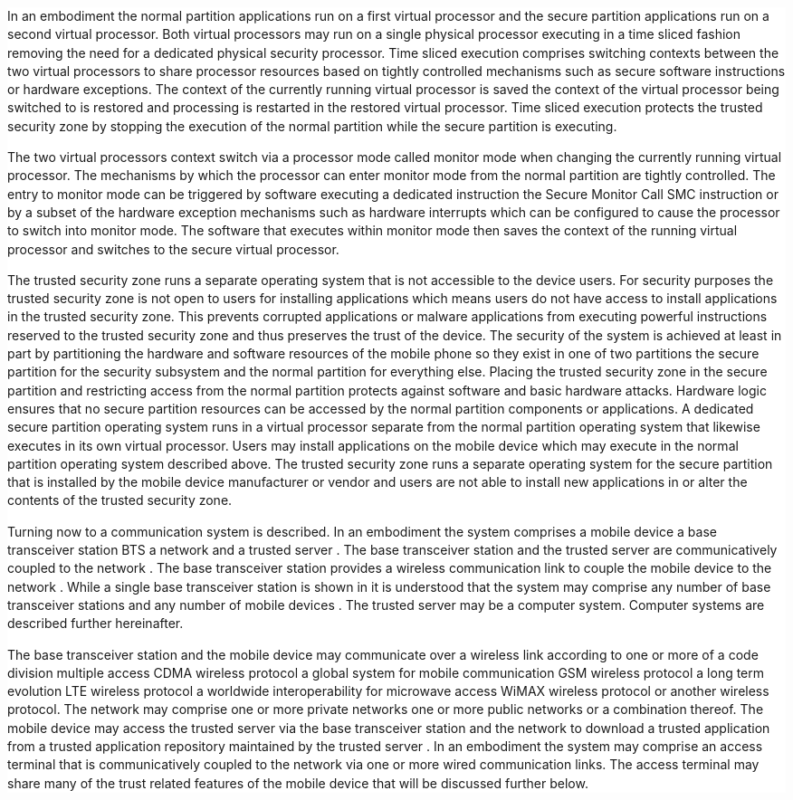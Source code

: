 In an embodiment the normal partition applications run on a first virtual processor and the secure partition applications run on a second virtual processor. Both virtual processors may run on a single physical processor executing in a time sliced fashion removing the need for a dedicated physical security processor. Time sliced execution comprises switching contexts between the two virtual processors to share processor resources based on tightly controlled mechanisms such as secure software instructions or hardware exceptions. The context of the currently running virtual processor is saved the context of the virtual processor being switched to is restored and processing is restarted in the restored virtual processor. Time sliced execution protects the trusted security zone by stopping the execution of the normal partition while the secure partition is executing.

The two virtual processors context switch via a processor mode called monitor mode when changing the currently running virtual processor. The mechanisms by which the processor can enter monitor mode from the normal partition are tightly controlled. The entry to monitor mode can be triggered by software executing a dedicated instruction the Secure Monitor Call SMC instruction or by a subset of the hardware exception mechanisms such as hardware interrupts which can be configured to cause the processor to switch into monitor mode. The software that executes within monitor mode then saves the context of the running virtual processor and switches to the secure virtual processor.

The trusted security zone runs a separate operating system that is not accessible to the device users. For security purposes the trusted security zone is not open to users for installing applications which means users do not have access to install applications in the trusted security zone. This prevents corrupted applications or malware applications from executing powerful instructions reserved to the trusted security zone and thus preserves the trust of the device. The security of the system is achieved at least in part by partitioning the hardware and software resources of the mobile phone so they exist in one of two partitions the secure partition for the security subsystem and the normal partition for everything else. Placing the trusted security zone in the secure partition and restricting access from the normal partition protects against software and basic hardware attacks. Hardware logic ensures that no secure partition resources can be accessed by the normal partition components or applications. A dedicated secure partition operating system runs in a virtual processor separate from the normal partition operating system that likewise executes in its own virtual processor. Users may install applications on the mobile device which may execute in the normal partition operating system described above. The trusted security zone runs a separate operating system for the secure partition that is installed by the mobile device manufacturer or vendor and users are not able to install new applications in or alter the contents of the trusted security zone.

Turning now to a communication system is described. In an embodiment the system comprises a mobile device a base transceiver station BTS a network and a trusted server . The base transceiver station and the trusted server are communicatively coupled to the network . The base transceiver station provides a wireless communication link to couple the mobile device to the network . While a single base transceiver station is shown in it is understood that the system may comprise any number of base transceiver stations and any number of mobile devices . The trusted server may be a computer system. Computer systems are described further hereinafter.

The base transceiver station and the mobile device may communicate over a wireless link according to one or more of a code division multiple access CDMA wireless protocol a global system for mobile communication GSM wireless protocol a long term evolution LTE wireless protocol a worldwide interoperability for microwave access WiMAX wireless protocol or another wireless protocol. The network may comprise one or more private networks one or more public networks or a combination thereof. The mobile device may access the trusted server via the base transceiver station and the network to download a trusted application from a trusted application repository maintained by the trusted server . In an embodiment the system may comprise an access terminal that is communicatively coupled to the network via one or more wired communication links. The access terminal may share many of the trust related features of the mobile device that will be discussed further below.
